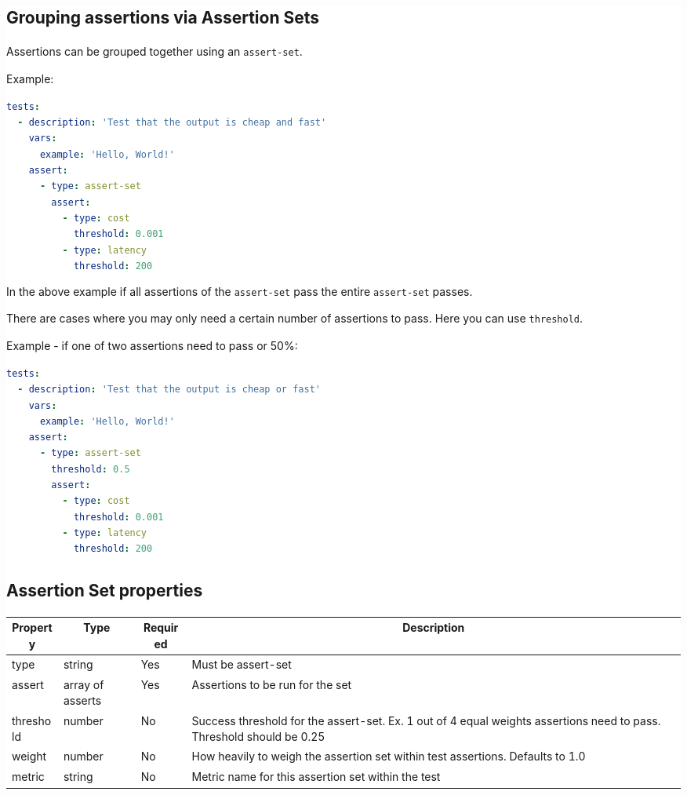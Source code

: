 ## Grouping assertions via Assertion Sets

Assertions can be grouped together using an `assert-set`.

Example:

```yaml
tests:
  - description: 'Test that the output is cheap and fast'
    vars:
      example: 'Hello, World!'
    assert:
      - type: assert-set
        assert:
          - type: cost
            threshold: 0.001
          - type: latency
            threshold: 200
```

In the above example if all assertions of the `assert-set` pass the entire `assert-set` passes.

There are cases where you may only need a certain number of assertions to pass. Here you can use `threshold`.

Example - if one of two assertions need to pass or 50%:

```yaml
tests:
  - description: 'Test that the output is cheap or fast'
    vars:
      example: 'Hello, World!'
    assert:
      - type: assert-set
        threshold: 0.5
        assert:
          - type: cost
            threshold: 0.001
          - type: latency
            threshold: 200
```

## Assertion Set properties

| Property  | Type             | Required | Description                                                                                                          |
| --------- | ---------------- | -------- | -------------------------------------------------------------------------------------------------------------------- |
| type      | string           | Yes      | Must be assert-set                                                                                                   |
| assert    | array of asserts | Yes      | Assertions to be run for the set                                                                                     |
| threshold | number           | No       | Success threshold for the assert-set. Ex. 1 out of 4 equal weights assertions need to pass. Threshold should be 0.25 |
| weight    | number           | No       | How heavily to weigh the assertion set within test assertions. Defaults to 1.0                                       |
| metric    | string           | No       | Metric name for this assertion set within the test                                                                   |

